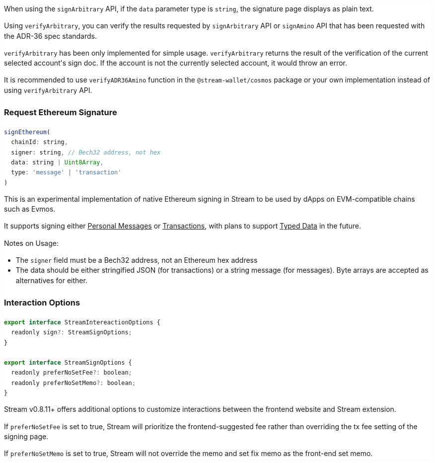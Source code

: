 When using the `signArbitrary` API, if the `data` parameter type is `string`, the signature page displays as plain text.  
  
Using `verifyArbitrary`, you can verify the results requested by `signArbitrary` API or `signAmino` API that has been requested with the ADR-36 spec standards.  
  
`verifyArbitrary` has been only implemented for simple usage. `verifyArbitrary` returns the result of the verification of the current selected account's sign doc. If the account is not the currently selected account, it would throw an error.  
  
It is recommended to use `verifyADR36Amino` function in the `@stream-wallet/cosmos` package or your own implementation instead of using `verifyArbitrary` API.  

### Request Ethereum Signature
```javascript
signEthereum(
  chainId: string,
  signer: string, // Bech32 address, not hex
  data: string | Uint8Array,
  type: 'message' | 'transaction'
)
```

This is an experimental implementation of native Ethereum signing in Stream to be used by dApps on EVM-compatible chains such as Evmos. 

It supports signing either [Personal Messages](https://eips.ethereum.org/EIPS/eip-191) or [Transactions](https://ethereum.org/en/developers/docs/transactions/), with plans to support [Typed Data](https://eips.ethereum.org/EIPS/eip-712) in the future.

Notes on Usage:
- The `signer` field must be a Bech32 address, not an Ethereum hex address
- The data should be either stringified JSON (for transactions) or a string message (for messages). Byte arrays are accepted as alternatives for either.
  
### Interaction Options

```javascript
export interface StreamIntereactionOptions {
  readonly sign?: StreamSignOptions;
}

export interface StreamSignOptions {
  readonly preferNoSetFee?: boolean;
  readonly preferNoSetMemo?: boolean;
}
```
Stream v0.8.11+ offers additional options to customize interactions between the frontend website and Stream extension.

If `preferNoSetFee` is set to true, Stream will prioritize the frontend-suggested fee rather than overriding the tx fee setting of the signing page.

If `preferNoSetMemo` is set to true, Stream will not override the memo and set fix memo as the front-end set memo.
